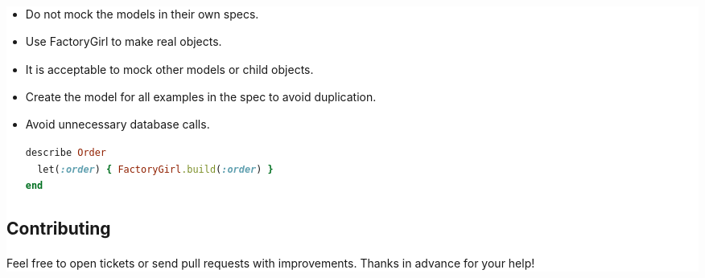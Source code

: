 * Do not mock the models in their own specs.
* Use FactoryGirl to make real objects.
* It is acceptable to mock other models or child objects.
* Create the model for all examples in the spec to avoid duplication.
* Avoid unnecessary database calls.

    ```ruby
    describe Order
      let(:order) { FactoryGirl.build(:order) }
    end
    ```

## Contributing

Feel free to open tickets or send pull requests with improvements. Thanks in
advance for your help!
